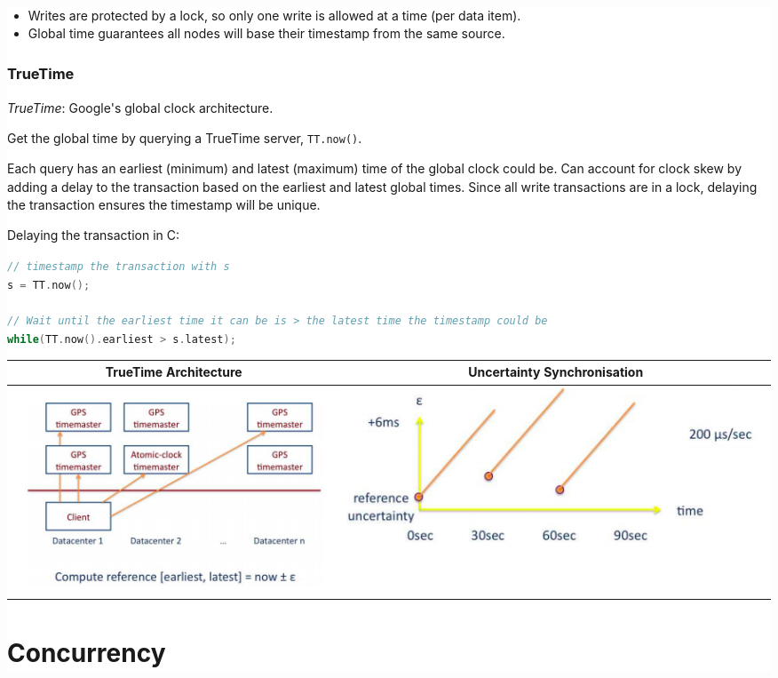 - Writes are protected by a lock, so only one write is allowed at a time (per data item).
- Global time guarantees all nodes will base their timestamp from the same source.

### TrueTime

_TrueTime_: Google's global clock architecture.

Get the global time by querying a TrueTime server, `TT.now()`.

Each query has an earliest (minimum) and latest (maximum) time of the global clock could be.
Can account for clock skew by adding a delay to the transaction based on the earliest and latest global times.
Since all write transactions are in a lock, delaying the transaction ensures the timestamp will be unique.

Delaying the transaction in C:

```c
// timestamp the transaction with s
s = TT.now();

// Wait until the earliest time it can be is > the latest time the timestamp could be
while(TT.now().earliest > s.latest);
```

|             TrueTime Architecture             |             Uncertainty Synchronisation             |
| :-------------------------------------------: | :-------------------------------------------------: |
| ![truetime](img/synchronisation/truetime.png) | ![uncertainty](img/synchronisation/uncertainty.png) |

# Concurrency
